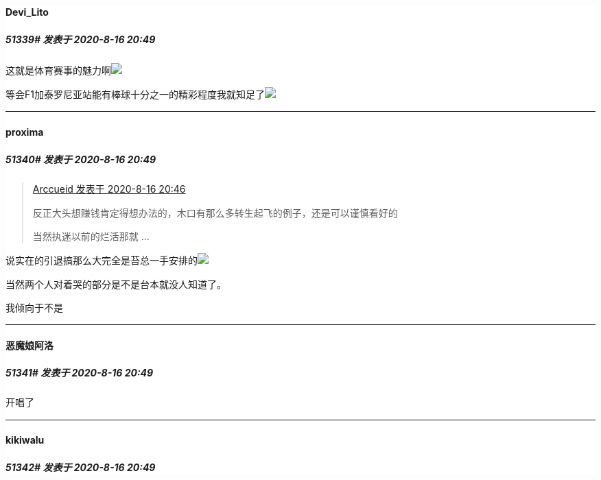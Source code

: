 ####  Devi_Lito  
##### 51339#       发表于 2020-8-16 20:49




这就是体育赛事的魅力啊<img src="https://static.saraba1st.com/image/smiley/face2017/067.png" referrerpolicy="no-referrer">


等会F1加泰罗尼亚站能有棒球十分之一的精彩程度我就知足了<img src="https://static.saraba1st.com/image/smiley/face2017/068.png" referrerpolicy="no-referrer">







-----

####  proxima  
##### 51340#       发表于 2020-8-16 20:49



<blockquote><a href="httphttps://bbs.saraba1st.com/2b/forum.php?mod=redirect&amp;goto=findpost&amp;pid=48451716&amp;ptid=1941579" target="_blank">Arccueid 发表于 2020-8-16 20:46</a>

反正大头想赚钱肯定得想办法的，木口有那么多转生起飞的例子，还是可以谨慎看好的


当然执迷以前的烂活那就 ...</blockquote>
说实在的引退搞那么大完全是苔总一手安排的<img src="https://static.saraba1st.com/image/smiley/face2017/037.png" referrerpolicy="no-referrer">

当然两个人对着哭的部分是不是台本就没人知道了。


我倾向于不是







-----

####  恶魔娘阿洛  
##### 51341#       发表于 2020-8-16 20:49




开唱了







-----

####  kikiwalu  
##### 51342#       发表于 2020-8-16 20:49

